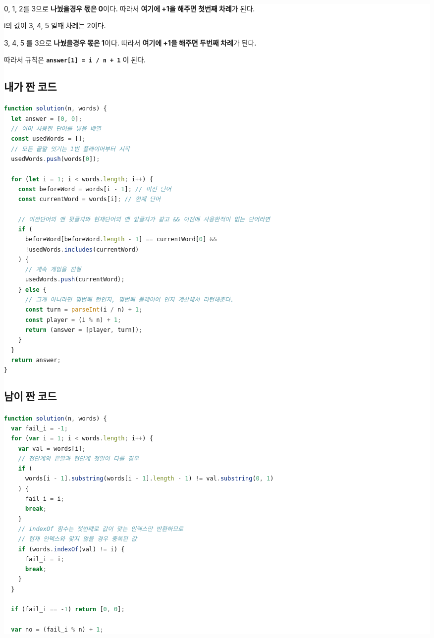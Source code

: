 0, 1, 2를 3으로 **나눴을경우 몫은 0**이다. 따라서 **여기에 +1을 해주면 첫번째 차례**가 된다.

i의 값이 3, 4, 5 일때 차례는 2이다.

3, 4, 5 를 3으로 **나눴을경우 몫은 1**이다. 따라서 **여기에 +1을 해주면 두번째 차례**가 된다.

따라서 규칙은 **`answer[1] = i / n + 1`** 이 된다.

## 내가 짠 코드

```jsx
function solution(n, words) {
  let answer = [0, 0];
  // 이미 사용한 단어를 넣을 배열
  const usedWords = [];
  // 모든 끝말 잇기는 1번 플레이어부터 시작
  usedWords.push(words[0]);

  for (let i = 1; i < words.length; i++) {
    const beforeWord = words[i - 1]; // 이전 단어
    const currentWord = words[i]; // 현재 단어

    // 이전단어의 맨 뒷글자와 현재단어의 맨 앞글자가 같고 && 이전에 사용한적이 없는 단어라면
    if (
      beforeWord[beforeWord.length - 1] == currentWord[0] &&
      !usedWords.includes(currentWord)
    ) {
      // 계속 게임을 진행
      usedWords.push(currentWord);
    } else {
      // 그게 아니라면 몇번째 턴인지, 몇번째 플레이어 인지 계산해서 리턴해준다.
      const turn = parseInt(i / n) + 1;
      const player = (i % n) + 1;
      return (answer = [player, turn]);
    }
  }
  return answer;
}
```

## 남이 짠 코드

```jsx
function solution(n, words) {
  var fail_i = -1;
  for (var i = 1; i < words.length; i++) {
    var val = words[i];
    // 전단계의 끝말과 현단계 첫말이 다를 경우
    if (
      words[i - 1].substring(words[i - 1].length - 1) != val.substring(0, 1)
    ) {
      fail_i = i;
      break;
    }
    // indexOf 함수는 첫번째로 값이 맞는 인덱스만 반환하므로
    // 현재 인덱스와 맞지 않을 경우 중복된 값
    if (words.indexOf(val) != i) {
      fail_i = i;
      break;
    }
  }

  if (fail_i == -1) return [0, 0];

  var no = (fail_i % n) + 1;
```
